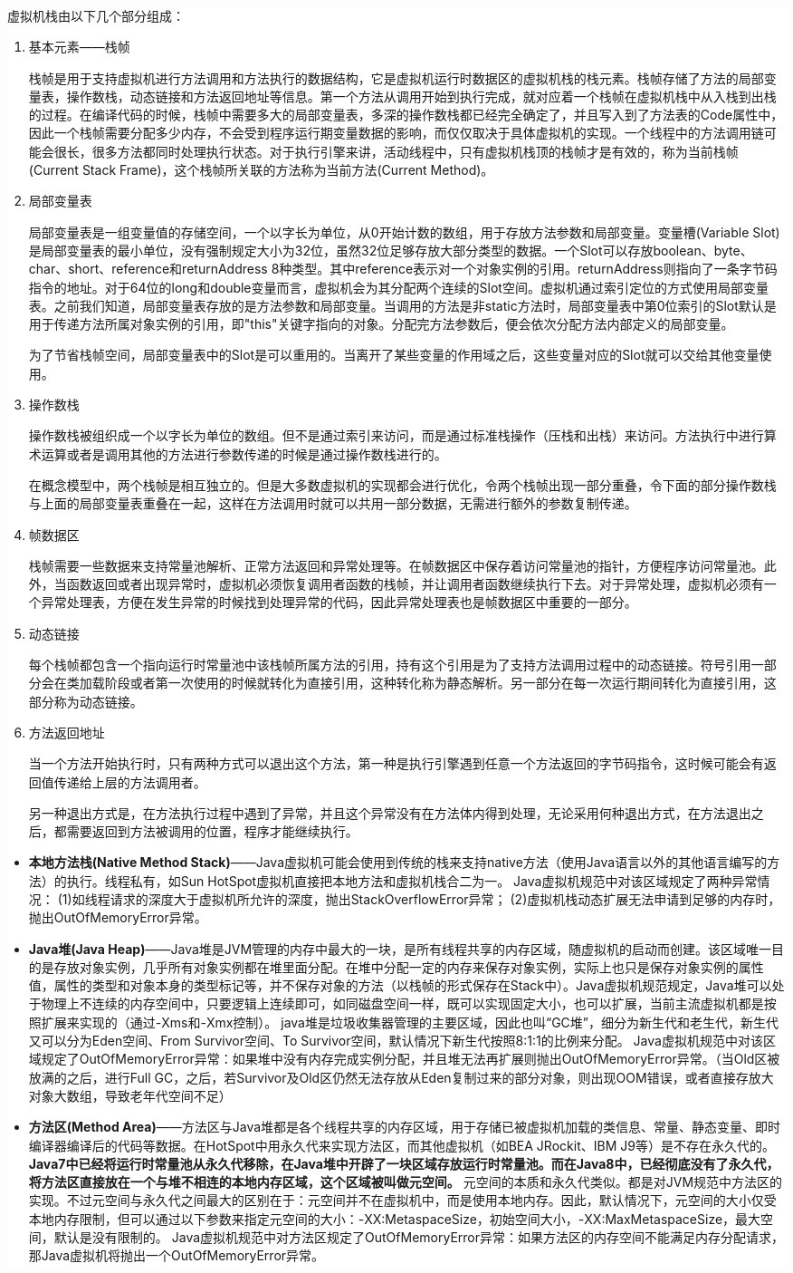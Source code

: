  虚拟机栈由以下几个部分组成：

  1. 基本元素——栈帧

     栈帧是用于支持虚拟机进行方法调用和方法执行的数据结构，它是虚拟机运行时数据区的虚拟机栈的栈元素。栈帧存储了方法的局部变量表，操作数栈，动态链接和方法返回地址等信息。第一个方法从调用开始到执行完成，就对应着一个栈帧在虚拟机栈中从入栈到出栈的过程。在编译代码的时候，栈帧中需要多大的局部变量表，多深的操作数栈都已经完全确定了，并且写入到了方法表的Code属性中，因此一个栈帧需要分配多少内存，不会受到程序运行期变量数据的影响，而仅仅取决于具体虚拟机的实现。一个线程中的方法调用链可能会很长，很多方法都同时处理执行状态。对于执行引擎来讲，活动线程中，只有虚拟机栈顶的栈帧才是有效的，称为当前栈帧(Current Stack Frame)，这个栈帧所关联的方法称为当前方法(Current Method)。

  2. 局部变量表

     局部变量表是一组变量值的存储空间，一个以字长为单位，从0开始计数的数组，用于存放方法参数和局部变量。变量槽(Variable Slot)是局部变量表的最小单位，没有强制规定大小为32位，虽然32位足够存放大部分类型的数据。一个Slot可以存放boolean、byte、char、short、reference和returnAddress 8种类型。其中reference表示对一个对象实例的引用。returnAddress则指向了一条字节码指令的地址。对于64位的long和double变量而言，虚拟机会为其分配两个连续的Slot空间。虚拟机通过索引定位的方式使用局部变量表。之前我们知道，局部变量表存放的是方法参数和局部变量。当调用的方法是非static方法时，局部变量表中第0位索引的Slot默认是用于传递方法所属对象实例的引用，即"this"关键字指向的对象。分配完方法参数后，便会依次分配方法内部定义的局部变量。

     为了节省栈帧空间，局部变量表中的Slot是可以重用的。当离开了某些变量的作用域之后，这些变量对应的Slot就可以交给其他变量使用。

  3. 操作数栈

     操作数栈被组织成一个以字长为单位的数组。但不是通过索引来访问，而是通过标准栈操作（压栈和出栈）来访问。方法执行中进行算术运算或者是调用其他的方法进行参数传递的时候是通过操作数栈进行的。

     在概念模型中，两个栈帧是相互独立的。但是大多数虚拟机的实现都会进行优化，令两个栈帧出现一部分重叠，令下面的部分操作数栈与上面的局部变量表重叠在一起，这样在方法调用时就可以共用一部分数据，无需进行额外的参数复制传递。

  4. 帧数据区

     栈帧需要一些数据来支持常量池解析、正常方法返回和异常处理等。在帧数据区中保存着访问常量池的指针，方便程序访问常量池。此外，当函数返回或者出现异常时，虚拟机必须恢复调用者函数的栈帧，并让调用者函数继续执行下去。对于异常处理，虚拟机必须有一个异常处理表，方便在发生异常的时候找到处理异常的代码，因此异常处理表也是帧数据区中重要的一部分。

  5. 动态链接

     每个栈帧都包含一个指向运行时常量池中该栈帧所属方法的引用，持有这个引用是为了支持方法调用过程中的动态链接。符号引用一部分会在类加载阶段或者第一次使用的时候就转化为直接引用，这种转化称为静态解析。另一部分在每一次运行期间转化为直接引用，这部分称为动态链接。

  6. 方法返回地址

     当一个方法开始执行时，只有两种方式可以退出这个方法，第一种是执行引擎遇到任意一个方法返回的字节码指令，这时候可能会有返回值传递给上层的方法调用者。

     另一种退出方式是，在方法执行过程中遇到了异常，并且这个异常没有在方法体内得到处理，无论采用何种退出方式，在方法退出之后，都需要返回到方法被调用的位置，程序才能继续执行。

- **本地方法栈(Native Method Stack)**——Java虚拟机可能会使用到传统的栈来支持native方法（使用Java语言以外的其他语言编写的方法）的执行。线程私有，如Sun HotSpot虚拟机直接把本地方法和虚拟机栈合二为一。
  Java虚拟机规范中对该区域规定了两种异常情况：
  (1)如线程请求的深度大于虚拟机所允许的深度，抛出StackOverflowError异常；
  (2)虚拟机栈动态扩展无法申请到足够的内存时，抛出OutOfMemoryError异常。

- **Java堆(Java Heap)**——Java堆是JVM管理的内存中最大的一块，是所有线程共享的内存区域，随虚拟机的启动而创建。该区域唯一目的是存放对象实例，几乎所有对象实例都在堆里面分配。在堆中分配一定的内存来保存对象实例，实际上也只是保存对象实例的属性值，属性的类型和对象本身的类型标记等，并不保存对象的方法（以栈帧的形式保存在Stack中）。Java虚拟机规范规定，Java堆可以处于物理上不连续的内存空间中，只要逻辑上连续即可，如同磁盘空间一样，既可以实现固定大小，也可以扩展，当前主流虚拟机都是按照扩展来实现的（通过-Xms和-Xmx控制）。
  java堆是垃圾收集器管理的主要区域，因此也叫“GC堆”，细分为新生代和老生代，新生代又可以分为Eden空间、From Survivor空间、To Survivor空间，默认情况下新生代按照8:1:1的比例来分配。
  Java虚拟机规范中对该区域规定了OutOfMemoryError异常：如果堆中没有内存完成实例分配，并且堆无法再扩展则抛出OutOfMemoryError异常。（当Old区被放满的之后，进行Full GC，之后，若Survivor及Old区仍然无法存放从Eden复制过来的部分对象，则出现OOM错误，或者直接存放大对象大数组，导致老年代空间不足）

- **方法区(Method Area)**——方法区与Java堆都是各个线程共享的内存区域，用于存储已被虚拟机加载的类信息、常量、静态变量、即时编译器编译后的代码等数据。在HotSpot中用永久代来实现方法区，而其他虚拟机（如BEA JRockit、IBM J9等）是不存在永久代的。
  **Java7中已经将运行时常量池从永久代移除，在Java堆中开辟了一块区域存放运行时常量池。而在Java8中，已经彻底没有了永久代，将方法区直接放在一个与堆不相连的本地内存区域，这个区域被叫做元空间。**
  元空间的本质和永久代类似。都是对JVM规范中方法区的实现。不过元空间与永久代之间最大的区别在于：元空间并不在虚拟机中，而是使用本地内存。因此，默认情况下，元空间的大小仅受本地内存限制，但可以通过以下参数来指定元空间的大小：-XX:MetaspaceSize，初始空间大小，-XX:MaxMetaspaceSize，最大空间，默认是没有限制的。
  Java虚拟机规范中对方法区规定了OutOfMemoryError异常：如果方法区的内存空间不能满足内存分配请求，那Java虚拟机将抛出一个OutOfMemoryError异常。
